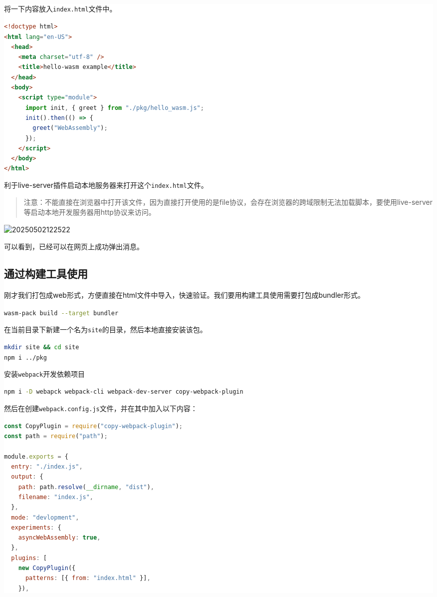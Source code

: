 将一下内容放入`index.html`文件中。

```html
<!doctype html>
<html lang="en-US">
  <head>
    <meta charset="utf-8" />
    <title>hello-wasm example</title>
  </head>
  <body>
    <script type="module">
      import init, { greet } from "./pkg/hello_wasm.js";
      init().then(() => {
        greet("WebAssembly");
      });
    </script>
  </body>
</html>

```
利于live-server插件启动本地服务器来打开这个`index.html`文件。

> 注意：不能直接在浏览器中打开该文件，因为直接打开使用的是file协议，会存在浏览器的跨域限制无法加载脚本，要使用live-server等启动本地开发服务器用http协议来访问。

![20250502122522](https://raw.githubusercontent.com/majialu-love-zouyutong/pictures/main/20250502122522.png)

可以看到，已经可以在网页上成功弹出消息。

## 通过构建工具使用

刚才我们打包成web形式，方便直接在html文件中导入，快速验证。我们要用构建工具使用需要打包成bundler形式。

```bash
wasm-pack build --target bundler
```

在当前目录下新建一个名为`site`的目录，然后本地直接安装该包。

```bash
mkdir site && cd site
npm i ../pkg
```

安装`webpack`开发依赖项目

```bash
npm i -D webapck webpack-cli webpack-dev-server copy-webpack-plugin
```

然后在创建`webpack.config.js`文件，并在其中加入以下内容：

```js
const CopyPlugin = require("copy-webpack-plugin");
const path = require("path");

module.exports = {
  entry: "./index.js",
  output: {
    path: path.resolve(__dirname, "dist"),
    filename: "index.js",
  },
  mode: "devlopment",
  experiments: {
    asyncWebAssembly: true,
  },
  plugins: [
    new CopyPlugin({
      patterns: [{ from: "index.html" }],
    }),
```